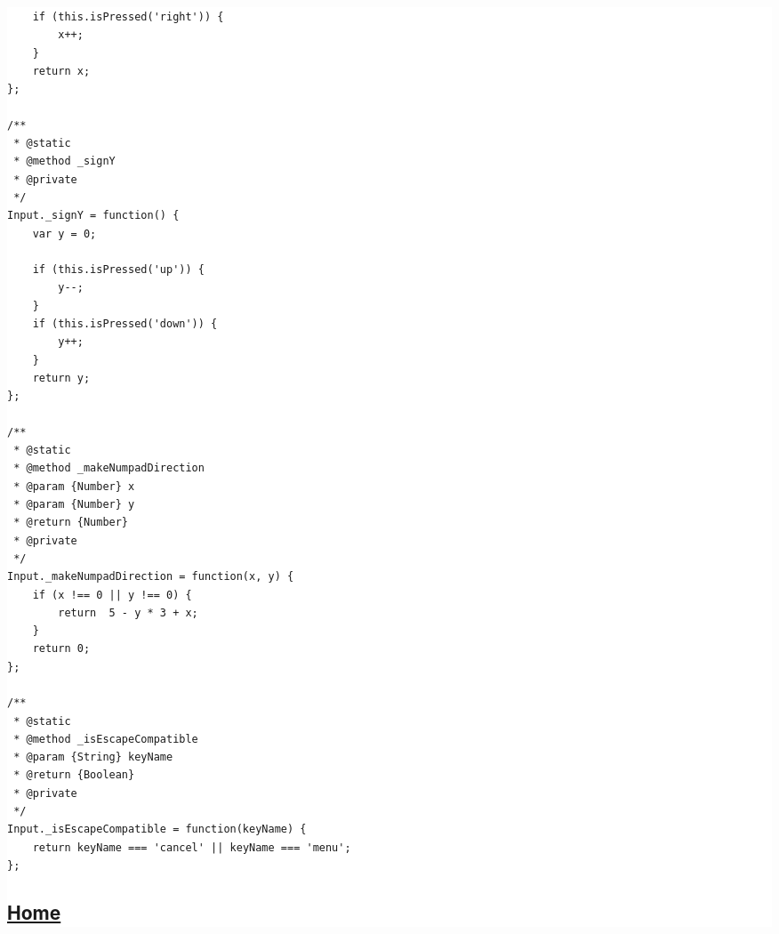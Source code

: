 ```
    if (this.isPressed('right')) {
        x++;
    }
    return x;
};

/**
 * @static
 * @method _signY
 * @private
 */
Input._signY = function() {
    var y = 0;

    if (this.isPressed('up')) {
        y--;
    }
    if (this.isPressed('down')) {
        y++;
    }
    return y;
};

/**
 * @static
 * @method _makeNumpadDirection
 * @param {Number} x
 * @param {Number} y
 * @return {Number}
 * @private
 */
Input._makeNumpadDirection = function(x, y) {
    if (x !== 0 || y !== 0) {
        return  5 - y * 3 + x;
    }
    return 0;
};

/**
 * @static
 * @method _isEscapeCompatible
 * @param {String} keyName
 * @return {Boolean}
 * @private
 */
Input._isEscapeCompatible = function(keyName) {
    return keyName === 'cancel' || keyName === 'menu';
};
```

## [Home](index.html)
